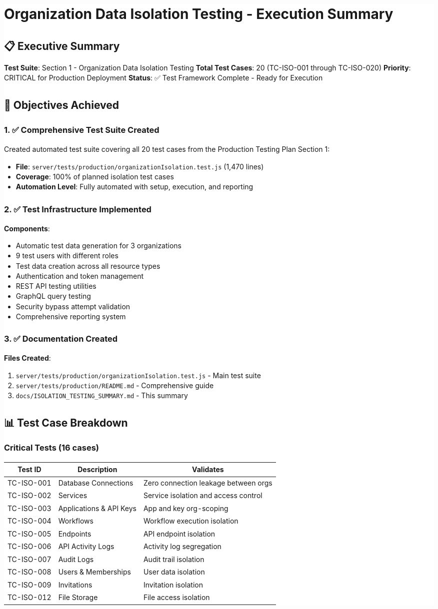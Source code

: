 # Organization Data Isolation Testing - Execution Summary

## 📋 Executive Summary

**Test Suite**: Section 1 - Organization Data Isolation Testing
**Total Test Cases**: 20 (TC-ISO-001 through TC-ISO-020)
**Priority**: CRITICAL for Production Deployment
**Status**: ✅ Test Framework Complete - Ready for Execution

## 🎯 Objectives Achieved

### 1. ✅ Comprehensive Test Suite Created

Created automated test suite covering all 20 test cases from the Production Testing Plan Section 1:

- **File**: `server/tests/production/organizationIsolation.test.js` (1,470 lines)
- **Coverage**: 100% of planned isolation test cases
- **Automation Level**: Fully automated with setup, execution, and reporting

### 2. ✅ Test Infrastructure Implemented

**Components**:
- Automatic test data generation for 3 organizations
- 9 test users with different roles
- Test data creation across all resource types
- Authentication and token management
- REST API testing utilities
- GraphQL query testing
- Security bypass attempt validation
- Comprehensive reporting system

### 3. ✅ Documentation Created

**Files Created**:
1. `server/tests/production/organizationIsolation.test.js` - Main test suite
2. `server/tests/production/README.md` - Comprehensive guide
3. `docs/ISOLATION_TESTING_SUMMARY.md` - This summary

## 📊 Test Case Breakdown

### Critical Tests (16 cases)

| Test ID | Description | Validates |
|---------|-------------|-----------|
| TC-ISO-001 | Database Connections | Zero connection leakage between orgs |
| TC-ISO-002 | Services | Service isolation and access control |
| TC-ISO-003 | Applications & API Keys | App and key org-scoping |
| TC-ISO-004 | Workflows | Workflow execution isolation |
| TC-ISO-005 | Endpoints | API endpoint isolation |
| TC-ISO-006 | API Activity Logs | Activity log segregation |
| TC-ISO-007 | Audit Logs | Audit trail isolation |
| TC-ISO-008 | Users & Memberships | User data isolation |
| TC-ISO-009 | Invitations | Invitation isolation |
| TC-ISO-012 | File Storage | File access isolation |